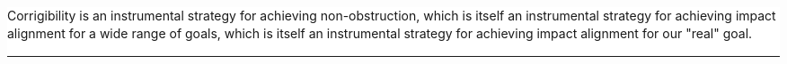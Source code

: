 Corrigibility is an instrumental strategy for achieving non-obstruction, which is itself an instrumental strategy for achieving impact alignment for a wide range of goals, which is itself an instrumental strategy for achieving impact alignment for our "real" goal.

<hr/>

[^1]: There's just something about "unwanted manipulation" which feels like a _wrong question_ to me. There's a kind of conceptual crispness that it lacks.

    However, in the non-obstruction framework, unwanted manipulation is accounted for indirectly via "did impact alignment decrease for a wide range of different human policies $\text{pol}(P)$?". I think I wouldn't be surprised to find "manipulation" being accounted for indirectly through nice formalisms, but I'd be surprised if it were accounted for directly.

    Here's another example of the distinction:

    - _Direct_: quantifying in bits "how much" a specific person is learning at a given point in time

    - Indirect: computational neuroscientists upper-bounding the brain's channel capacity with the environment, limiting how quickly a person (without logical uncertainty) can learn about their environment

    You can often have crisp insights into fuzzy concepts, such that your expectations are usefully constrained. I hope we can do something similar for manipulation.


[^Rohin]: Instead of "impact corrigibility", Rohin Shah suggests "empirical corrigibility": we actually end up able to correct the AI.